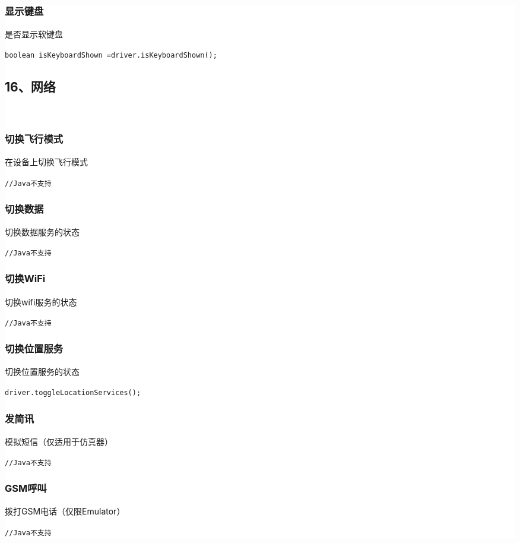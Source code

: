 ### 显示键盘

是否显示软键盘

```
boolean isKeyboardShown =driver.isKeyboardShown();
```

## 16、网络
 
### 切换飞行模式

在设备上切换飞行模式

```
//Java不支持
```

### 切换数据

切换数据服务的状态

``` 
//Java不支持
```

### 切换WiFi

切换wifi服务的状态

```
//Java不支持
```

### 切换位置服务

切换位置服务的状态

```
driver.toggleLocationServices();
```

### 发简讯

模拟短信（仅适用于仿真器）

``` 
//Java不支持
```

### GSM呼叫

拨打GSM电话（仅限Emulator）

``` 
//Java不支持
```
